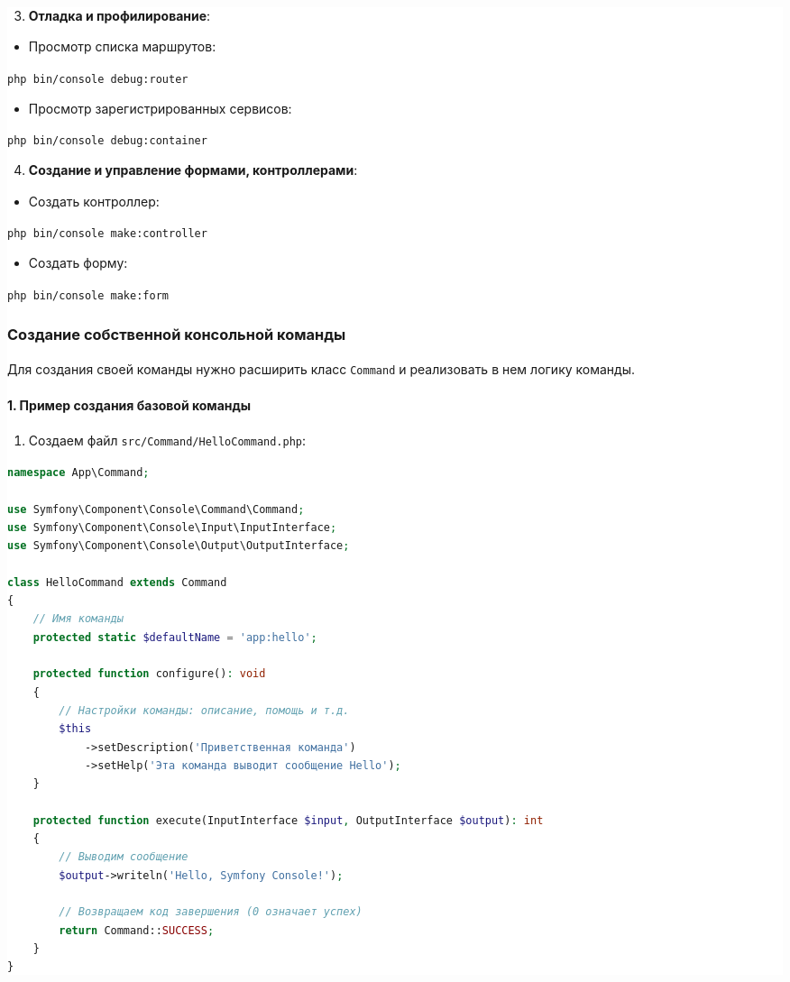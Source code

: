 3. **Отладка и профилирование**:

- Просмотр списка маршрутов:

```BASH
php bin/console debug:router
```

- Просмотр зарегистрированных сервисов:

 ```Bash
 php bin/console debug:container
```

4. **Создание и управление формами, контроллерами**:

- Создать контроллер:

```Bash
php bin/console make:controller
```

- Создать форму:

```Bash
php bin/console make:form
```

### Создание собственной консольной команды

Для создания своей команды нужно расширить класс `Command` и реализовать в нем логику команды.

#### 1. Пример создания базовой команды

1. Создаем файл `src/Command/HelloCommand.php`:

```PHP
namespace App\Command;

use Symfony\Component\Console\Command\Command;
use Symfony\Component\Console\Input\InputInterface;
use Symfony\Component\Console\Output\OutputInterface;

class HelloCommand extends Command
{
    // Имя команды
    protected static $defaultName = 'app:hello';

    protected function configure(): void
    {
        // Настройки команды: описание, помощь и т.д.
        $this
            ->setDescription('Приветственная команда')
            ->setHelp('Эта команда выводит сообщение Hello');
    }

    protected function execute(InputInterface $input, OutputInterface $output): int
    {
        // Выводим сообщение
        $output->writeln('Hello, Symfony Console!');

        // Возвращаем код завершения (0 означает успех)
        return Command::SUCCESS;
    }
}
```
